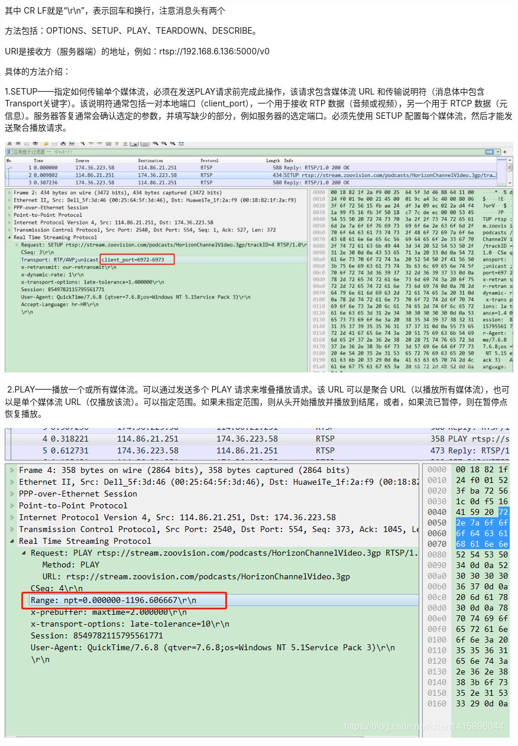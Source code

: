 其中 CR LF就是“\r\n”，表示回车和换行，注意消息头有两个

方法包括：OPTIONS、SETUP、PLAY、TEARDOWN、DESCRIBE。

URI是接收方（服务器端）的地址，例如：rtsp://192.168.6.136:5000/v0

具体的方法介绍：

​ 1.SETUP——指定如何传输单个媒体流，必须在发送PLAY请求前完成此操作，该请求包含媒体流 URL 和传输说明符（消息体中包含Transport关键字）。该说明符通常包括一对本地端口（client\_port），一个用于接收 RTP 数据（音频或视频），另一个用于 RTCP 数据（元信息）。服务器答复通常会确认选定的参数，并填写缺少的部分，例如服务器的选定端口。必须先使用 SETUP 配置每个媒体流，然后才能发送聚合播放请求。

![b47eaa9512ea6e03e0f61f8aa474f73012f3a7c1](../.gitbook/assets/b47eaa9512ea6e03e0f61f8aa474f73012f3a7c1.png)

​ 2.PLAY——播放一个或所有媒体流。可以通过发送多个 PLAY 请求来堆叠播放请求。该 URL 可以是聚合 URL（以播放所有媒体流），也可以是单个媒体流 URL（仅播放该流）。可以指定范围。如果未指定范围，则从头开始播放并播放到结尾，或者，如果流已暂停，则在暂停点恢复播放。

![8634922034aa2b58ee60eb3ed85662772adca920](../.gitbook/assets/8634922034aa2b58ee60eb3ed85662772adca920.png)
